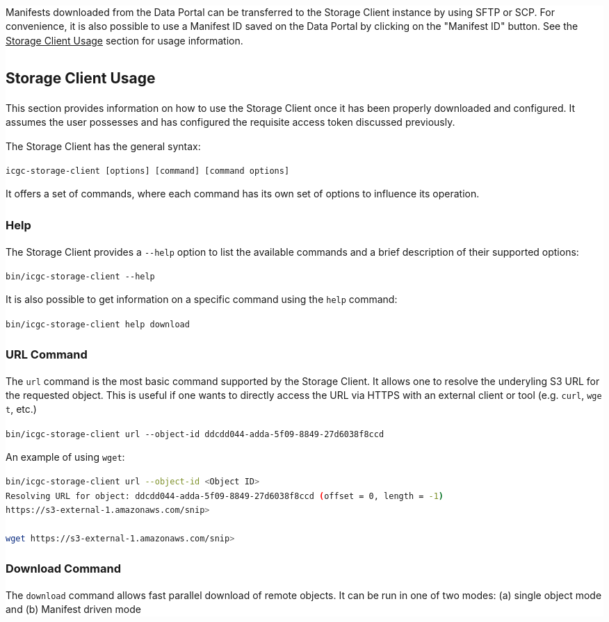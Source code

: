 Manifests downloaded from the Data Portal can be transferred to the Storage Client instance by using SFTP or SCP. For convenience, it is also possible to use a Manifest ID saved on the Data Portal by clicking on the "Manifest ID" button. See the [Storage Client Usage](#storage-client-usage) section for usage information.

## Storage Client Usage

This section provides information on how to use the Storage Client once it has been properly downloaded and configured. It assumes the user possesses and has configured the requisite access token discussed previously.

The Storage Client has the general syntax:

```
icgc-storage-client [options] [command] [command options]
```

It offers a set of commands, where each command has its own set of options to influence its operation.

### Help

The Storage Client provides a `--help` option to list the available commands and a brief description of their supported options:

```
bin/icgc-storage-client --help
```

It is also possible to get information on a specific command using the `help` command:

```
bin/icgc-storage-client help download
```

### URL Command

The `url` command is the most basic command supported by the Storage Client. It allows one to resolve the underyling S3 URL for the requested object. This is useful if one wants to directly access the URL via HTTPS with an external client or tool (e.g. `curl`, `wget`, etc.)

```
bin/icgc-storage-client url --object-id ddcdd044-adda-5f09-8849-27d6038f8ccd
```

An example of using `wget`:

```bash
bin/icgc-storage-client url --object-id <Object ID>
Resolving URL for object: ddcdd044-adda-5f09-8849-27d6038f8ccd (offset = 0, length = -1)
https://s3-external-1.amazonaws.com/snip>

wget https://s3-external-1.amazonaws.com/snip>
```

### Download Command

The `download` command allows fast parallel download of remote objects. It can be run in one of two modes: (a) single object mode and (b) Manifest driven mode
